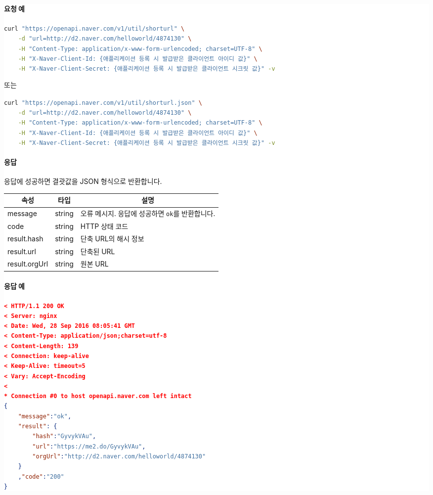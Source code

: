 #### 요청 예

```sh
curl "https://openapi.naver.com/v1/util/shorturl" \
    -d "url=http://d2.naver.com/helloworld/4874130" \
    -H "Content-Type: application/x-www-form-urlencoded; charset=UTF-8" \
    -H "X-Naver-Client-Id: {애플리케이션 등록 시 발급받은 클라이언트 아이디 값}" \
    -H "X-Naver-Client-Secret: {애플리케이션 등록 시 발급받은 클라이언트 시크릿 값}" -v
```

또는

```sh
curl "https://openapi.naver.com/v1/util/shorturl.json" \
    -d "url=http://d2.naver.com/helloworld/4874130" \
    -H "Content-Type: application/x-www-form-urlencoded; charset=UTF-8" \
    -H "X-Naver-Client-Id: {애플리케이션 등록 시 발급받은 클라이언트 아이디 값}" \
    -H "X-Naver-Client-Secret: {애플리케이션 등록 시 발급받은 클라이언트 시크릿 값}" -v
```

#### 응답

응답에 성공하면 결괏값을 JSON 형식으로 반환합니다.

|속성|타입|설명|
|---|---|----|
|message|string|오류 메시지. 응답에 성공하면 `ok`를 반환합니다.|
|code|string|HTTP 상태 코드|
|result.hash|string|단축 URL의 해시 정보|
|result.url|string|단축된 URL|
|result.orgUrl|string|원본 URL|

#### 응답 예

```json
< HTTP/1.1 200 OK
< Server: nginx
< Date: Wed, 28 Sep 2016 08:05:41 GMT
< Content-Type: application/json;charset=utf-8
< Content-Length: 139
< Connection: keep-alive
< Keep-Alive: timeout=5
< Vary: Accept-Encoding
<
* Connection #0 to host openapi.naver.com left intact
{
    "message":"ok",
    "result": {
        "hash":"GyvykVAu",
        "url":"https://me2.do/GyvykVAu",
        "orgUrl":"http://d2.naver.com/helloworld/4874130"
    }
    ,"code":"200"
}
```
